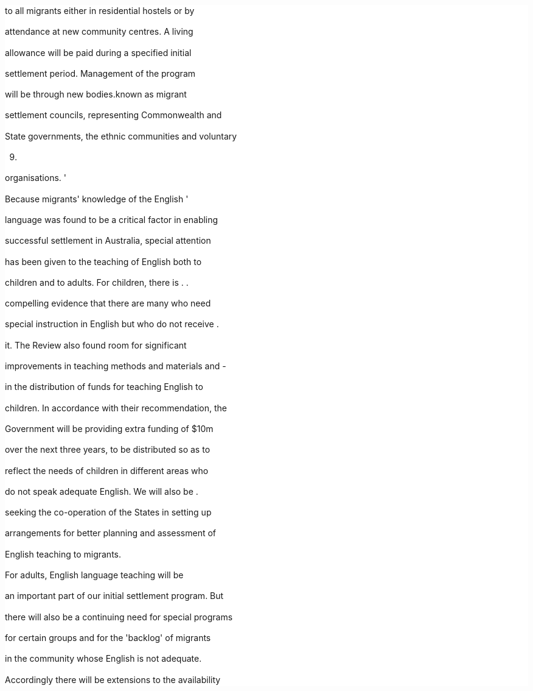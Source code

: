  to all migrants either in residential hostels or by 

 attendance at new community centres. A living 

 allowance will be paid during a specified initial 

 settlement period. Management of the program 

 will be through new bodies.known as migrant 

 settlement councils,  representing Commonwealth and 

 State governments, the ethnic communities and voluntary

 9.

 organisations. '

 Because migrants' knowledge of the English '

 language was found to be a critical factor in enabling 

 successful settlement in Australia, special attention 

 has been given to the teaching of English both to 

 children and to adults. For children,  there is . .

 compelling evidence that there are many who need 

 special instruction in English but who do not receive .

 it. The Review also found room for significant 

 improvements in teaching methods and materials and -  

 in the distribution of funds for teaching English to 

 children. In accordance with their recommendation,  the 

 Government will be providing extra funding of $10m 

 over the next three years,  to be distributed so as to 

 reflect the needs of children in different areas who 

 do not speak adequate English. We will also be .  

 seeking the co-operation of the States in setting up 

 arrangements for better planning and assessment of 

 English teaching to migrants.

 For adults,  English language teaching will be 

 an important part of our initial settlement program. But 

 there will also be a continuing need for special programs 

 for certain groups and for the 'backlog' of migrants 

 in the community whose English is not adequate.

 Accordingly there will be extensions to the availability 
